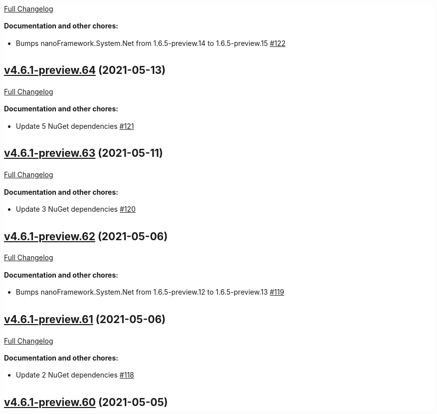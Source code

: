 [Full Changelog](https://github.com/nanoframework/nanoFramework.m2mqtt/compare/v4.6.1-preview.64...v4.6.1-preview.65)

**Documentation and other chores:**

- Bumps nanoFramework.System.Net from 1.6.5-preview.14 to 1.6.5-preview.15 [\#122](https://github.com/nanoframework/nanoFramework.m2mqtt/pull/122)

## [v4.6.1-preview.64](https://github.com/nanoframework/nanoFramework.m2mqtt/tree/v4.6.1-preview.64) (2021-05-13)

[Full Changelog](https://github.com/nanoframework/nanoFramework.m2mqtt/compare/v4.6.1-preview.63...v4.6.1-preview.64)

**Documentation and other chores:**

- Update 5 NuGet dependencies [\#121](https://github.com/nanoframework/nanoFramework.m2mqtt/pull/121)

## [v4.6.1-preview.63](https://github.com/nanoframework/nanoFramework.m2mqtt/tree/v4.6.1-preview.63) (2021-05-11)

[Full Changelog](https://github.com/nanoframework/nanoFramework.m2mqtt/compare/v4.6.1-preview.62...v4.6.1-preview.63)

**Documentation and other chores:**

- Update 3 NuGet dependencies [\#120](https://github.com/nanoframework/nanoFramework.m2mqtt/pull/120)

## [v4.6.1-preview.62](https://github.com/nanoframework/nanoFramework.m2mqtt/tree/v4.6.1-preview.62) (2021-05-06)

[Full Changelog](https://github.com/nanoframework/nanoFramework.m2mqtt/compare/v4.6.1-preview.61...v4.6.1-preview.62)

**Documentation and other chores:**

- Bumps nanoFramework.System.Net from 1.6.5-preview.12 to 1.6.5-preview.13 [\#119](https://github.com/nanoframework/nanoFramework.m2mqtt/pull/119)

## [v4.6.1-preview.61](https://github.com/nanoframework/nanoFramework.m2mqtt/tree/v4.6.1-preview.61) (2021-05-06)

[Full Changelog](https://github.com/nanoframework/nanoFramework.m2mqtt/compare/v4.6.1-preview.60...v4.6.1-preview.61)

**Documentation and other chores:**

- Update 2 NuGet dependencies [\#118](https://github.com/nanoframework/nanoFramework.m2mqtt/pull/118)

## [v4.6.1-preview.60](https://github.com/nanoframework/nanoFramework.m2mqtt/tree/v4.6.1-preview.60) (2021-05-05)

